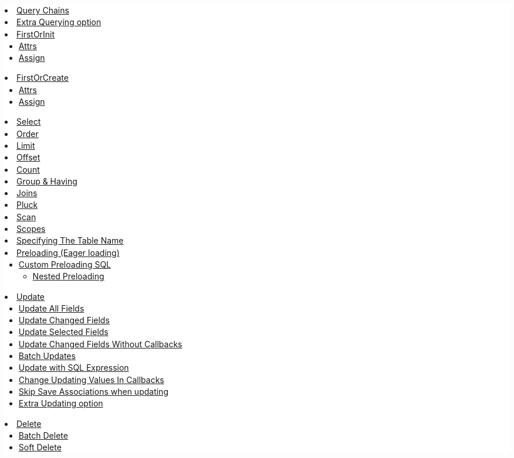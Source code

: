 <li><a href="#query-chains">Query Chains</a></li>
<li><a href="#extra-querying-option">Extra Querying option</a></li>
<li><a href="#firstorinit">FirstOrInit</a><ul>
<li><a href="#attrs">Attrs</a></li>
<li><a href="#assign">Assign</a></li>
</ul>
</li>
<li><a href="#firstorcreate">FirstOrCreate</a><ul>
<li><a href="#attrs">Attrs</a></li>
<li><a href="#assign">Assign</a></li>
</ul>
</li>
<li><a href="#select">Select</a></li>
<li><a href="#order">Order</a></li>
<li><a href="#limit">Limit</a></li>
<li><a href="#offset">Offset</a></li>
<li><a href="#count">Count</a></li>
<li><a href="#group-having">Group &amp; Having</a></li>
<li><a href="#joins">Joins</a></li>
<li><a href="#pluck">Pluck</a></li>
<li><a href="#scan">Scan</a></li>
<li><a href="#scopes">Scopes</a></li>
<li><a href="#specifying-the-table-name">Specifying The Table Name</a></li>
</ul>
</li>
<li><a href="#preloading-eager-loading">Preloading (Eager loading)</a><ul>
<li><a href="#custom-preloading-sql">Custom Preloading SQL</a><ul>
<li><a href="#nested-preloading">Nested Preloading</a></li>
</ul>
</li>
</ul>
</li>
<li><a href="#update">Update</a><ul>
<li><a href="#update-all-fields">Update All Fields</a></li>
<li><a href="#update-changed-fields">Update Changed Fields</a></li>
<li><a href="#update-selected-fields">Update Selected Fields</a></li>
<li><a href="#update-changed-fields-without-callbacks">Update Changed Fields Without Callbacks</a></li>
<li><a href="#batch-updates">Batch Updates</a></li>
<li><a href="#update-with-sql-expression">Update with SQL Expression</a></li>
<li><a href="#change-updating-values-in-callbacks">Change Updating Values In Callbacks</a></li>
<li><a href="#skip-save-associations-when-updating">Skip Save Associations when updating</a></li>
<li><a href="#extra-updating-option">Extra Updating option</a></li>
</ul>
</li>
<li><a href="#delete">Delete</a><ul>
<li><a href="#batch-delete">Batch Delete</a></li>
<li><a href="#soft-delete">Soft Delete</a></li>
</ul>
</li>
</ul>
